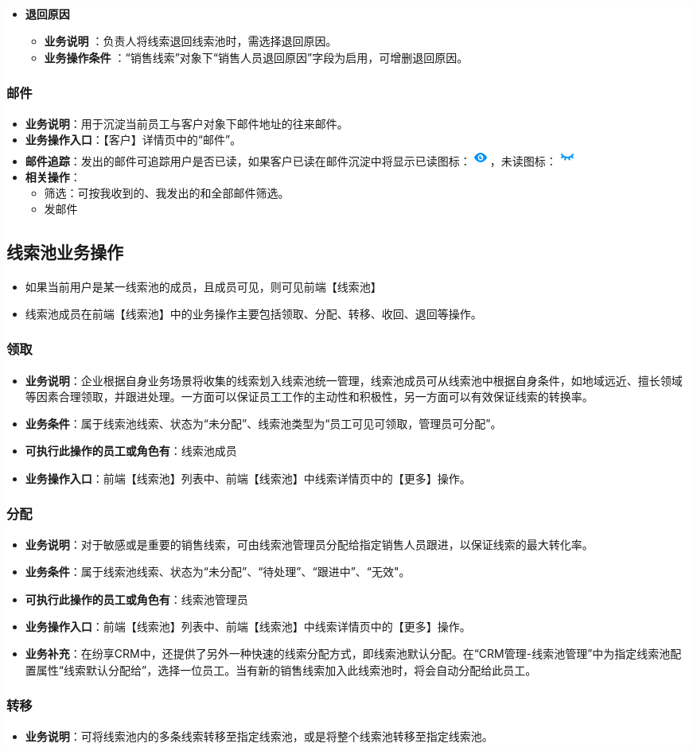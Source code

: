 - **退回原因**

    - **业务说明** ：负责人将线索退回线索池时，需选择退回原因。
    - **业务操作条件** ：“销售线索”对象下“销售人员退回原因”字段为启用，可增删退回原因。

### 邮件

- **业务说明**：用于沉淀当前员工与客户对象下邮件地址的往来邮件。
- **业务操作入口**：【客户】详情页中的“邮件”。
- **邮件追踪**：发出的邮件可追踪用户是否已读，如果客户已读在邮件沉淀中将显示已读图标：![image_1bqfe9evc1e57ol51ctjh0c1v859.png-0.5kB][1]，未读图标：![image_1bqfeab02m0n1c41v0n4mvdvmm.png-0.5kB][2]
- **相关操作**：
    - 筛选：可按我收到的、我发出的和全部邮件筛选。
    - 发邮件  





## 线索池业务操作




- 如果当前用户是某一线索池的成员，且成员可见，则可见前端【线索池】

- 线索池成员在前端【线索池】中的业务操作主要包括领取、分配、转移、收回、退回等操作。




### 领取 

- **业务说明**：企业根据自身业务场景将收集的线索划入线索池统一管理，线索池成员可从线索池中根据自身条件，如地域远近、擅长领域等因素合理领取，并跟进处理。一方面可以保证员工工作的主动性和积极性，另一方面可以有效保证线索的转换率。

- **业务条件**：属于线索池线索、状态为“未分配”、线索池类型为“员工可见可领取，管理员可分配”。

- **可执行此操作的员工或角色有**：线索池成员

- **业务操作入口**：前端【线索池】列表中、前端【线索池】中线索详情页中的【更多】操作。




### 分配 

- **业务说明**：对于敏感或是重要的销售线索，可由线索池管理员分配给指定销售人员跟进，以保证线索的最大转化率。

- **业务条件**：属于线索池线索、状态为“未分配”、“待处理”、“跟进中”、“无效"。

- **可执行此操作的员工或角色有**：线索池管理员

- **业务操作入口**：前端【线索池】列表中、前端【线索池】中线索详情页中的【更多】操作。

- **业务补充**：在纷享CRM中，还提供了另外一种快速的线索分配方式，即线索池默认分配。在“CRM管理-线索池管理”中为指定线索池配置属性“线索默认分配给”，选择一位员工。当有新的销售线索加入此线索池时，将会自动分配给此员工。 


### 转移 

- **业务说明**：可将线索池内的多条线索转移至指定线索池，或是将整个线索池转移至指定线索池。


[1]: ./images/image_1bqfe9evc1e57ol51ctjh0c1v859.png
[2]: ./images/image_1bqfeab02m0n1c41v0n4mvdvmm.png